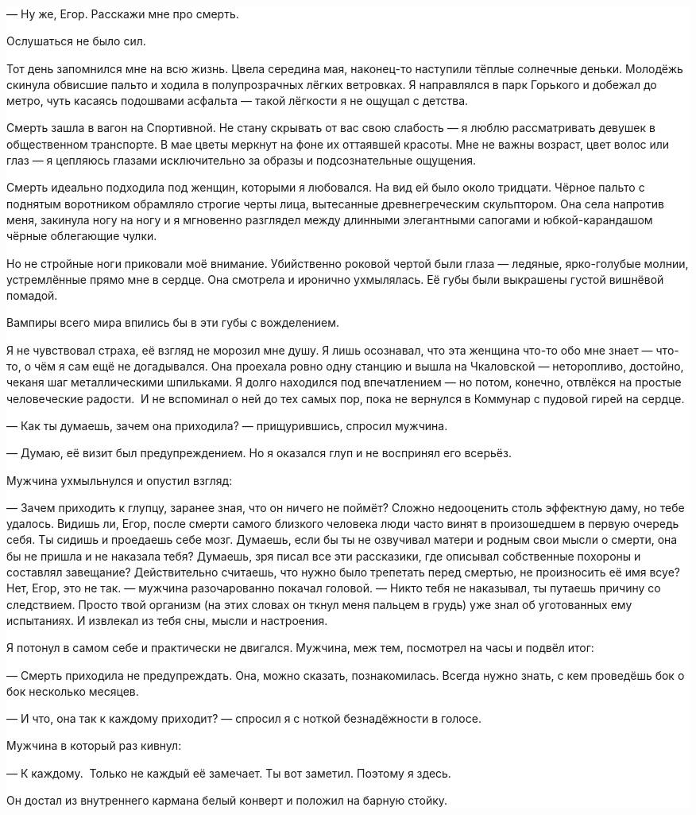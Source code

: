 — Ну же, Егор. Расскажи мне про смерть.

Ослушаться не было сил.

Тот день запомнился мне на всю жизнь. Цвела середина мая, наконец-то наступили тёплые солнечные деньки. Молодёжь скинула обвисшие пальто и ходила в полупрозрачных лёгких ветровках. Я направлялся в парк Горького и добежал до метро, чуть касаясь подошвами асфальта — такой лёгкости я не ощущал с детства.

Смерть зашла в вагон на Спортивной. Не стану скрывать от вас свою слабость — я люблю рассматривать девушек в общественном транспорте. В мае цветы меркнут на фоне их оттаявшей красоты. Мне не важны возраст, цвет волос или глаз — я цепляюсь глазами исключительно за образы и подсознательные ощущения.

Смерть идеально подходила под женщин, которыми я любовался. 
На вид ей было около тридцати. Чёрное пальто с поднятым воротником обрамляло строгие черты лица, вытесанные древнегреческим скульптором. Она села напротив меня, закинула ногу на ногу и я мгновенно разглядел между длинными элегантными сапогами и юбкой-карандашом чёрные облегающие чулки.

Но не стройные ноги приковали моё внимание. Убийственно роковой чертой были глаза — ледяные, ярко-голубые молнии, устремлённые прямо мне в сердце. Она смотрела и иронично ухмылялась. Её губы были выкрашены густой вишнёвой помадой.

Вампиры всего мира впились бы в эти губы с вожделением.

Я не чувствовал страха, её взгляд не морозил мне душу. Я лишь осознавал, что эта женщина что-то обо мне знает — что-то, о чём я сам ещё не догадывался. Она проехала ровно одну станцию и вышла на Чкаловской — неторопливо, достойно, чеканя шаг металлическими шпильками. Я долго находился под впечатлением — но потом, конечно, отвлёкся на простые человеческие радости.  И не вспоминал о ней до тех самых пор, пока не вернулся в Коммунар с пудовой гирей на сердце.

— Как ты думаешь, зачем она приходила? — прищурившись, спросил мужчина.

— Думаю, её визит был предупреждением. Но я оказался глуп и не воспринял его всерьёз.

Мужчина ухмыльнулся и опустил взгляд:

— Зачем приходить к глупцу, заранее зная, что он ничего не поймёт? Сложно недооценить столь эффектную даму, но тебе удалось. Видишь ли, Егор, после смерти самого близкого человека люди часто винят в произошедшем в первую очередь себя. Ты сидишь и проедаешь себе мозг. Думаешь, если бы ты не озвучивал матери и родным свои мысли о смерти, она бы не пришла и не наказала тебя? Думаешь, зря писал все эти рассказики, где описывал собственные похороны и составлял завещание? Действительно считаешь, что нужно было трепетать перед смертью, не произносить её имя всуе? Нет, Егор, это не так. — мужчина разочарованно покачал головой. — Никто тебя не наказывал, ты путаешь причину со следствием. Просто твой организм (на этих словах он ткнул меня пальцем в грудь) уже знал об уготованных ему испытаниях. И извлекал из тебя сны, мысли и настроения. 

Я потонул в самом себе и практически не двигался. Мужчина, меж тем, посмотрел на часы и подвёл итог:

— Смерть приходила не предупреждать. Она, можно сказать, познакомилась. Всегда нужно знать, с кем проведёшь бок о бок несколько месяцев.

— И что, она так к каждому приходит? — спросил я с ноткой безнадёжности в голосе.

Мужчина в который раз кивнул:

— К каждому.  Только не каждый её замечает. Ты вот заметил. Поэтому я здесь.

Он достал из внутреннего кармана белый конверт и положил на барную стойку.
